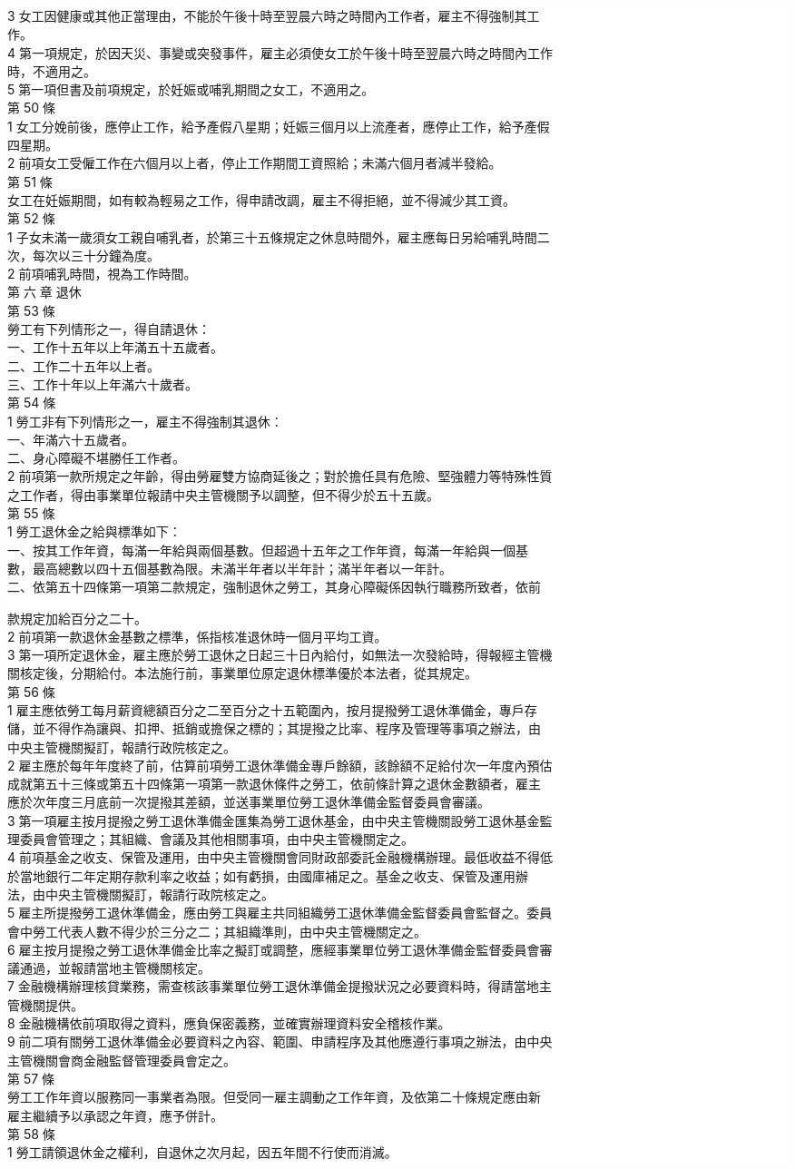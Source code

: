 
3 女工因健康或其他正當理由，不能於午後十時至翌晨六時之時間內工作者，雇主不得強制其工  
作。  
4 第一項規定，於因天災、事變或突發事件，雇主必須使女工於午後十時至翌晨六時之時間內工作  
時，不適用之。  
5 第一項但書及前項規定，於妊娠或哺乳期間之女工，不適用之。  
第 50 條  
1 女工分娩前後，應停止工作，給予產假八星期；妊娠三個月以上流產者，應停止工作，給予產假  
四星期。  
2 前項女工受僱工作在六個月以上者，停止工作期間工資照給；未滿六個月者減半發給。  
第 51 條  
女工在妊娠期間，如有較為輕易之工作，得申請改調，雇主不得拒絕，並不得減少其工資。  
第 52 條  
1 子女未滿一歲須女工親自哺乳者，於第三十五條規定之休息時間外，雇主應每日另給哺乳時間二  
次，每次以三十分鐘為度。  
2 前項哺乳時間，視為工作時間。  
第 六 章 退休  
第 53 條  
勞工有下列情形之一，得自請退休：  
一、工作十五年以上年滿五十五歲者。  
二、工作二十五年以上者。  
三、工作十年以上年滿六十歲者。  
第 54 條  
1 勞工非有下列情形之一，雇主不得強制其退休：  
一、年滿六十五歲者。  
二、身心障礙不堪勝任工作者。  
2 前項第一款所規定之年齡，得由勞雇雙方協商延後之；對於擔任具有危險、堅強體力等特殊性質  
之工作者，得由事業單位報請中央主管機關予以調整，但不得少於五十五歲。  
第 55 條  
1 勞工退休金之給與標準如下：  
一、按其工作年資，每滿一年給與兩個基數。但超過十五年之工作年資，每滿一年給與一個基  
數，最高總數以四十五個基數為限。未滿半年者以半年計；滿半年者以一年計。  
二、依第五十四條第一項第二款規定，強制退休之勞工，其身心障礙係因執行職務所致者，依前  


款規定加給百分之二十。  
2 前項第一款退休金基數之標準，係指核准退休時一個月平均工資。  
3 第一項所定退休金，雇主應於勞工退休之日起三十日內給付，如無法一次發給時，得報經主管機  
關核定後，分期給付。本法施行前，事業單位原定退休標準優於本法者，從其規定。  
第 56 條  
1 雇主應依勞工每月薪資總額百分之二至百分之十五範圍內，按月提撥勞工退休準備金，專戶存  
儲，並不得作為讓與、扣押、抵銷或擔保之標的；其提撥之比率、程序及管理等事項之辦法，由  
中央主管機關擬訂，報請行政院核定之。  
2 雇主應於每年年度終了前，估算前項勞工退休準備金專戶餘額，該餘額不足給付次一年度內預估  
成就第五十三條或第五十四條第一項第一款退休條件之勞工，依前條計算之退休金數額者，雇主  
應於次年度三月底前一次提撥其差額，並送事業單位勞工退休準備金監督委員會審議。  
3 第一項雇主按月提撥之勞工退休準備金匯集為勞工退休基金，由中央主管機關設勞工退休基金監  
理委員會管理之；其組織、會議及其他相關事項，由中央主管機關定之。  
4 前項基金之收支、保管及運用，由中央主管機關會同財政部委託金融機構辦理。最低收益不得低  
於當地銀行二年定期存款利率之收益；如有虧損，由國庫補足之。基金之收支、保管及運用辦  
法，由中央主管機關擬訂，報請行政院核定之。  
5 雇主所提撥勞工退休準備金，應由勞工與雇主共同組織勞工退休準備金監督委員會監督之。委員  
會中勞工代表人數不得少於三分之二；其組織準則，由中央主管機關定之。  
6 雇主按月提撥之勞工退休準備金比率之擬訂或調整，應經事業單位勞工退休準備金監督委員會審  
議通過，並報請當地主管機關核定。  
7 金融機構辦理核貸業務，需查核該事業單位勞工退休準備金提撥狀況之必要資料時，得請當地主  
管機關提供。  
8 金融機構依前項取得之資料，應負保密義務，並確實辦理資料安全稽核作業。  
9 前二項有關勞工退休準備金必要資料之內容、範圍、申請程序及其他應遵行事項之辦法，由中央  
主管機關會商金融監督管理委員會定之。  
第 57 條  
勞工工作年資以服務同一事業者為限。但受同一雇主調動之工作年資，及依第二十條規定應由新  
雇主繼續予以承認之年資，應予併計。  
第 58 條  
1 勞工請領退休金之權利，自退休之次月起，因五年間不行使而消滅。  
